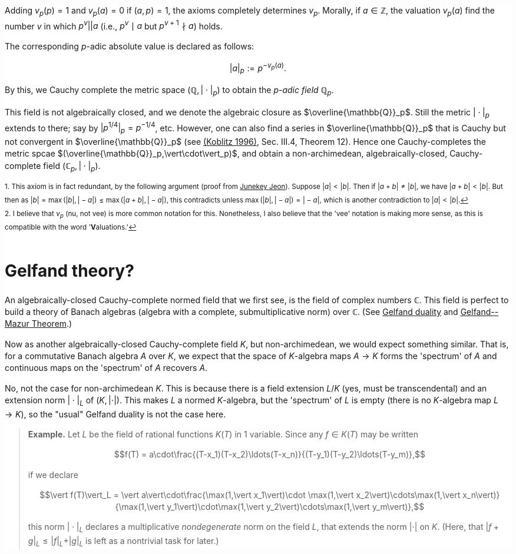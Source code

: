 Adding $v_p(p)=1$ and $v_p(a)=0$ if $(a,p)=1$, the axioms completely determines $v_p$. Morally, if $a\in\mathbb{Z}$, the valuation $v_p(a)$ find the number $v$ in which $p^v \vert\vert a$ (i.e., $p^v\mid a$ but $p^{v+1}\nmid a$) holds.

The corresponding $p$-adic absolute value is declared as follows:

$$\vert a\vert_p:=p^{-v_p(a)}.$$

By this, we Cauchy complete the metric space $(\mathbb{Q},\vert\cdot\vert_p)$ to obtain the _$p$-adic field_ $\mathbb{Q}_p$.

This field is not algebraically closed, and we denote the algebraic closure as $\overline{\mathbb{Q}}_p$. Still the metric $\vert\cdot\vert_p$ extends to there; say by $\vert p^{1/4}\vert_p=p^{-1/4}$, etc. However, one can also find a series in $\overline{\mathbb{Q}}_p$ that is Cauchy but not convergent in $\overline{\mathbb{Q}}_p$ (see [(Koblitz 1996)](https://doi.org/10.1007/978-1-4612-1112-9), Sec. III.4, Theorem 12). Hence one Cauchy-completes the metric spcae $(\overline{\mathbb{Q}}_p,\vert\cdot\vert_p)$, and obtain a non-archimedean, algebraically-closed, Cauchy-complete field $(\mathbb{C}_p,\vert\cdot\vert_p)$.

<sup id="fn1">1. This axiom is in fact redundant, by the following argument (proof from [Junekey Jeon](https://jk-jeon.github.io/)). Suppose $\vert a\vert<\vert b\vert$. Then if $\vert a+b\vert\neq\vert b\vert$, we have $\vert a+b\vert<\vert b\vert$. But then as $\vert b\vert=\max(\vert b\vert,\vert-a\vert)\leq\max(\vert a+b\vert,\vert -a\vert)$, this contradicts unless $\max(\vert b\vert,\vert -a\vert)=\vert-a\vert$, which is another contradiction to $\vert a\vert<\vert b\vert$.<a href="#ref1" title="Jump back to footnote 1 in the text.">↩</a></sup><br>
<sup id="fn2">2. I believe that $\nu_p$ (nu, not vee) is more common notation for this. Nonetheless, I also believe that the 'vee' notation is making more sense, as this is compatible with the word '**V**aluations.'<a href="#ref2" title="Jump back to footnote 2 in the text.">↩</a></sup>

# Gelfand theory?

An algebraically-closed Cauchy-complete normed field that we first see, is the field of complex numbers $\mathbb{C}$. This field is perfect to build a theory of Banach algebras (algebra with a complete, submultiplicative norm) over $\mathbb{C}$. (See [Gelfand duality](https://en.wikipedia.org/wiki/Gelfand_representation) and [Gelfand--Mazur Theorem](https://en.wikipedia.org/wiki/Gelfand%E2%80%93Mazur_theorem).)

Now as another algebraically-closed Cauchy-complete field $K$, but non-archimedean, we would expect something similar. That is, for a commutative Banach algebra $A$ over $K$, we expect that the space of $K$-algebra maps $A\to K$ forms the 'spectrum' of $A$ and continuous maps on the 'spectrum' of $A$ recovers $A$.

No, not the case for non-archimedean $K$. This is because there is a field extension $L/K$ (yes, must be transcendental) and an extension norm $\vert\cdot\vert_L$ of $(K,\vert\cdot\vert)$. This makes $L$ a normed $K$-algebra, but the 'spectrum' of $L$ is empty (there is no $K$-algebra map $L\to K$), so the "usual" Gelfand duality is not the case here.

 > <b id="gauss">Example.</b> Let $L$ be the field of rational functions $K(T)$ in 1 variable. Since any $f\in K(T)$ may be written
 >
 > $$f(T) = a\cdot\frac{(T-x_1)(T-x_2)\ldots(T-x_n)}{(T-y_1)(T-y_2)\ldots(T-y_m)},$$
 >
 > if we declare
 >
 > $$\vert f(T)\vert_L = \vert a\vert\cdot\frac{\max(1,\vert x_1\vert)\cdot \max(1,\vert x_2\vert)\cdots\max(1,\vert x_n\vert)}{\max(1,\vert y_1\vert)\cdot\max(1,\vert y_2\vert)\cdots\max(1,\vert y_m\vert)},$$
 >
 > this norm $\vert\cdot\vert_L$ declares a multiplicative _nondegenerate_ norm on the field $L$, that extends the norm $\vert\cdot\vert$ on $K$. (Here, that $\vert f+g\vert_L\leq\vert f\vert_L+\vert g\vert_L$ is left as a nontrivial task for later.)
